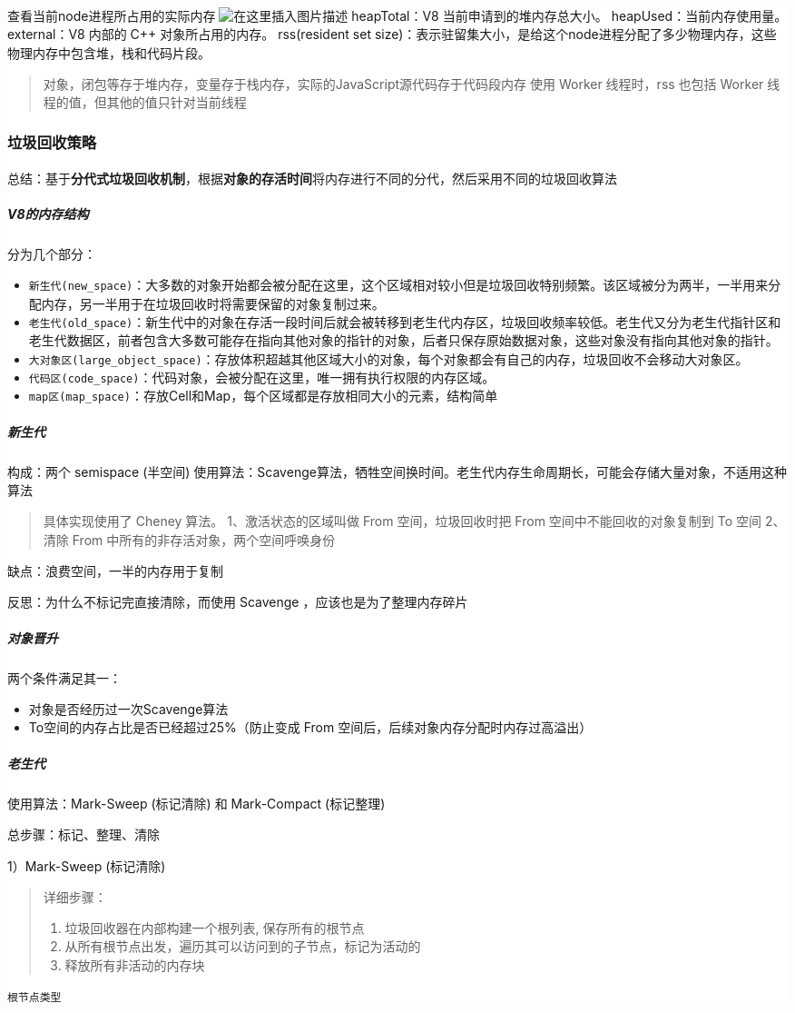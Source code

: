 
查看当前node进程所占用的实际内存
![在这里插入图片描述](https://img-blog.csdnimg.cn/2021062611421648.png)
heapTotal：V8 当前申请到的堆内存总大小。
heapUsed：当前内存使用量。
external：V8 内部的 C++ 对象所占用的内存。
rss(resident set size)：表示驻留集大小，是给这个node进程分配了多少物理内存，这些物理内存中包含堆，栈和代码片段。

>对象，闭包等存于堆内存，变量存于栈内存，实际的JavaScript源代码存于代码段内存
使用 Worker 线程时，rss 也包括 Worker 线程的值，但其他的值只针对当前线程

### 垃圾回收策略

总结：基于**分代式垃圾回收机制**，根据**对象的存活时间**将内存进行不同的分代，然后采用不同的垃圾回收算法

##### V8的内存结构
分为几个部分：

 - ``新生代(new_space)``：大多数的对象开始都会被分配在这里，这个区域相对较小但是垃圾回收特别频繁。该区域被分为两半，一半用来分配内存，另一半用于在垃圾回收时将需要保留的对象复制过来。
 - ``老生代(old_space)``：新生代中的对象在存活一段时间后就会被转移到老生代内存区，垃圾回收频率较低。老生代又分为老生代指针区和老生代数据区，前者包含大多数可能存在指向其他对象的指针的对象，后者只保存原始数据对象，这些对象没有指向其他对象的指针。
 - `大对象区(large_object_space)`：存放体积超越其他区域大小的对象，每个对象都会有自己的内存，垃圾回收不会移动大对象区。
 - `代码区(code_space)`：代码对象，会被分配在这里，唯一拥有执行权限的内存区域。
 - `map区(map_space)`：存放Cell和Map，每个区域都是存放相同大小的元素，结构简单

##### 新生代
构成：两个 semispace (半空间)
使用算法：Scavenge算法，牺牲空间换时间。老生代内存生命周期长，可能会存储大量对象，不适用这种算法
>具体实现使用了 Cheney 算法。
>1、激活状态的区域叫做 From 空间，垃圾回收时把 From 空间中不能回收的对象复制到 To 空间
>2、清除 From 中所有的非存活对象，两个空间呼唤身份

缺点：浪费空间，一半的内存用于复制

反思：为什么不标记完直接清除，而使用 Scavenge ，应该也是为了整理内存碎片


##### 对象晋升
两个条件满足其一：

 - 对象是否经历过一次Scavenge算法 
 - To空间的内存占比是否已经超过25%（防止变成 From 空间后，后续对象内存分配时内存过高溢出）

##### 老生代
使用算法：Mark-Sweep (标记清除) 和 Mark-Compact (标记整理)

总步骤：标记、整理、清除

1）Mark-Sweep (标记清除) 

>详细步骤：
>1. 垃圾回收器在内部构建一个根列表, 保存所有的根节点
>2. 从所有根节点出发，遍历其可以访问到的子节点，标记为活动的
>3. 释放所有非活动的内存块

`根节点类型`
